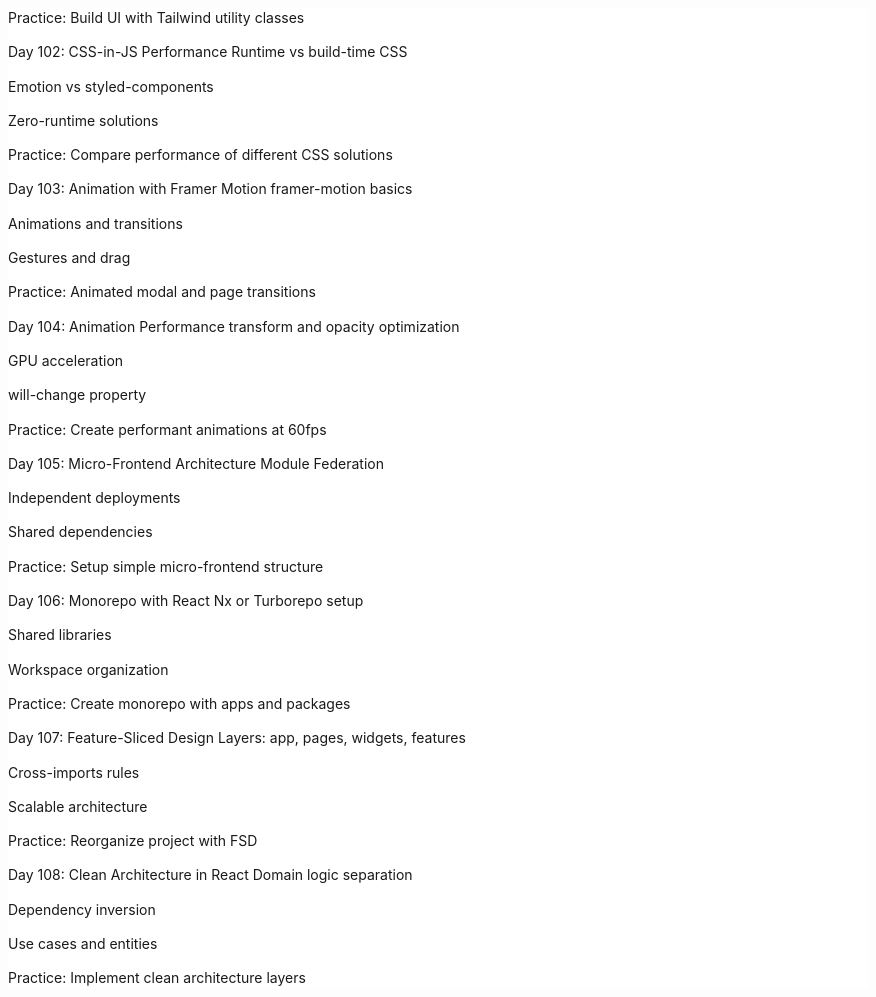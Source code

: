 Practice: Build UI with Tailwind utility classes​

Day 102: CSS-in-JS Performance
Runtime vs build-time CSS

Emotion vs styled-components

Zero-runtime solutions

Practice: Compare performance of different CSS solutions​

Day 103: Animation with Framer Motion
framer-motion basics

Animations and transitions

Gestures and drag

Practice: Animated modal and page transitions​

Day 104: Animation Performance
transform and opacity optimization

GPU acceleration

will-change property

Practice: Create performant animations at 60fps​

Day 105: Micro-Frontend Architecture
Module Federation

Independent deployments

Shared dependencies

Practice: Setup simple micro-frontend structure​

Day 106: Monorepo with React
Nx or Turborepo setup

Shared libraries

Workspace organization

Practice: Create monorepo with apps and packages​

Day 107: Feature-Sliced Design
Layers: app, pages, widgets, features

Cross-imports rules

Scalable architecture

Practice: Reorganize project with FSD​

Day 108: Clean Architecture in React
Domain logic separation

Dependency inversion

Use cases and entities

Practice: Implement clean architecture layers​
